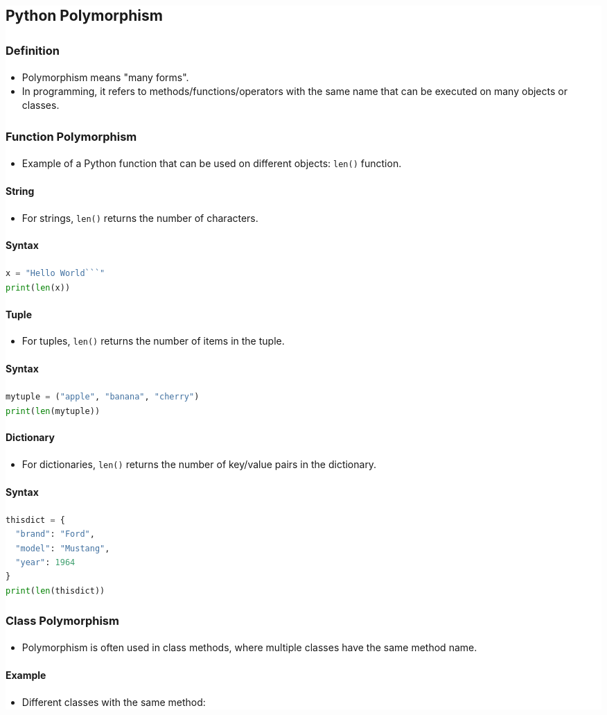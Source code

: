 ## Python Polymorphism

### Definition

- Polymorphism means "many forms".
- In programming, it refers to methods/functions/operators with the same name that can be executed on many objects or classes.

### Function Polymorphism

- Example of a Python function that can be used on different objects: `len()` function.

#### String

- For strings, `len()` returns the number of characters.

#### Syntax
```python
x = "Hello World```"
print(len(x))
```

#### Tuple

- For tuples, `len()` returns the number of items in the tuple.

#### Syntax
```python
mytuple = ("apple", "banana", "cherry")
print(len(mytuple))
```

#### Dictionary

- For dictionaries, `len()` returns the number of key/value pairs in the dictionary.

#### Syntax
```python
thisdict = {
  "brand": "Ford",
  "model": "Mustang",
  "year": 1964
}
print(len(thisdict))
```

### Class Polymorphism

- Polymorphism is often used in class methods, where multiple classes have the same method name.

#### Example

- Different classes with the same method:
